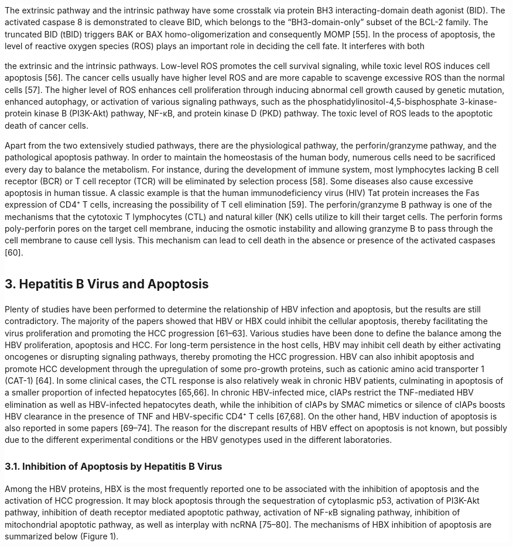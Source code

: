 The extrinsic pathway and the intrinsic pathway have some crosstalk via protein BH3 interacting-domain death agonist (BID). The activated caspase 8 is demonstrated to cleave BID, which belongs to the “BH3-domain-only” subset of the BCL-2 family. The truncated BID (tBID) triggers BAK or BAX homo-oligomerization and consequently MOMP [55]. In the process of apoptosis, the level of reactive oxygen species (ROS) plays an important role in deciding the cell fate. It interferes with both

the extrinsic and the intrinsic pathways. Low-level ROS promotes the cell survival signaling, while toxic level ROS induces cell apoptosis [56]. The cancer cells usually have higher level ROS and are more capable to scavenge excessive ROS than the normal cells [57]. The higher level of ROS enhances cell proliferation through inducing abnormal cell growth caused by genetic mutation, enhanced autophagy, or activation of various signaling pathways, such as the phosphatidylinositol-4,5-bisphosphate 3-kinase-protein kinase B (PI3K-Akt) pathway, NF-κB, and protein kinase D (PKD) pathway. The toxic level of ROS leads to the apoptotic death of cancer cells.

Apart from the two extensively studied pathways, there are the physiological pathway, the perforin/granzyme pathway, and the pathological apoptosis pathway. In order to maintain the homeostasis of the human body, numerous cells need to be sacrificed every day to balance the metabolism. For instance, during the development of immune system, most lymphocytes lacking B cell receptor (BCR) or T cell receptor (TCR) will be eliminated by selection process [58]. Some diseases also cause excessive apoptosis in human tissue. A classic example is that the human immunodeficiency virus (HIV) Tat protein increases the Fas expression of CD4⁺ T cells, increasing the possibility of T cell elimination [59]. The perforin/granzyme B pathway is one of the mechanisms that the cytotoxic T lymphocytes (CTL) and natural killer (NK) cells utilize to kill their target cells. The perforin forms poly-perforin pores on the target cell membrane, inducing the osmotic instability and allowing granzyme B to pass through the cell membrane to cause cell lysis. This mechanism can lead to cell death in the absence or presence of the activated caspases [60].

## 3. Hepatitis B Virus and Apoptosis

Plenty of studies have been performed to determine the relationship of HBV infection and apoptosis, but the results are still contradictory. The majority of the papers showed that HBV or HBX could inhibit the cellular apoptosis, thereby facilitating the virus proliferation and promoting the HCC progression [61–63]. Various studies have been done to define the balance among the HBV proliferation, apoptosis and HCC. For long-term persistence in the host cells, HBV may inhibit cell death by either activating oncogenes or disrupting signaling pathways, thereby promoting the HCC progression. HBV can also inhibit apoptosis and promote HCC development through the upregulation of some pro-growth proteins, such as cationic amino acid transporter 1 (CAT-1) [64]. In some clinical cases, the CTL response is also relatively weak in chronic HBV patients, culminating in apoptosis of a smaller proportion of infected hepatocytes [65,66]. In chronic HBV-infected mice, cIAPs restrict the TNF-mediated HBV elimination as well as HBV-infected hepatocytes death, while the inhibition of cIAPs by SMAC mimetics or silence of cIAPs boosts HBV clearance in the presence of TNF and HBV-specific CD4⁺ T cells [67,68]. On the other hand, HBV induction of apoptosis is also reported in some papers [69–74]. The reason for the discrepant results of HBV effect on apoptosis is not known, but possibly due to the different experimental conditions or the HBV genotypes used in the different laboratories.

### 3.1. Inhibition of Apoptosis by Hepatitis B Virus

Among the HBV proteins, HBX is the most frequently reported one to be associated with the inhibition of apoptosis and the activation of HCC progression. It may block apoptosis through the sequestration of cytoplasmic p53, activation of PI3K-Akt pathway, inhibition of death receptor mediated apoptotic pathway, activation of NF-κB signaling pathway, inhibition of mitochondrial apoptotic pathway, as well as interplay with ncRNA [75–80]. The mechanisms of HBX inhibition of apoptosis are summarized below (Figure 1).
